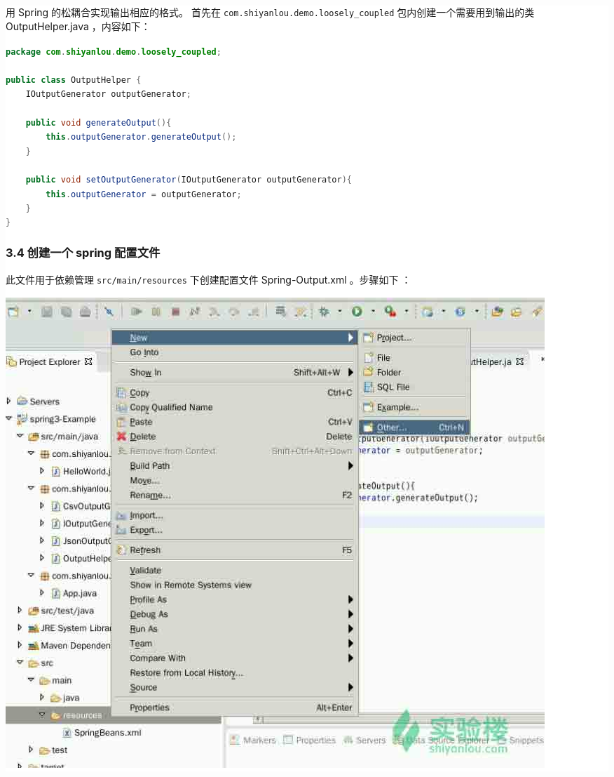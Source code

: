 用 Spring 的松耦合实现输出相应的格式。
首先在 `com.shiyanlou.demo.loosely_coupled` 包内创建一个需要用到输出的类 OutputHelper.java ，内容如下：

```java
package com.shiyanlou.demo.loosely_coupled;

public class OutputHelper {
    IOutputGenerator outputGenerator;

    public void generateOutput(){
        this.outputGenerator.generateOutput();
    }

    public void setOutputGenerator(IOutputGenerator outputGenerator){
        this.outputGenerator = outputGenerator;
    }
} 
```

### 3.4 创建一个 spring 配置文件

此文件用于依赖管理 `src/main/resources` 下创建配置文件 Spring-Output.xml 。步骤如下 ：

![此处输入图片的描述](img/document-uid122889labid1923timestamp1468984392631.jpg)
